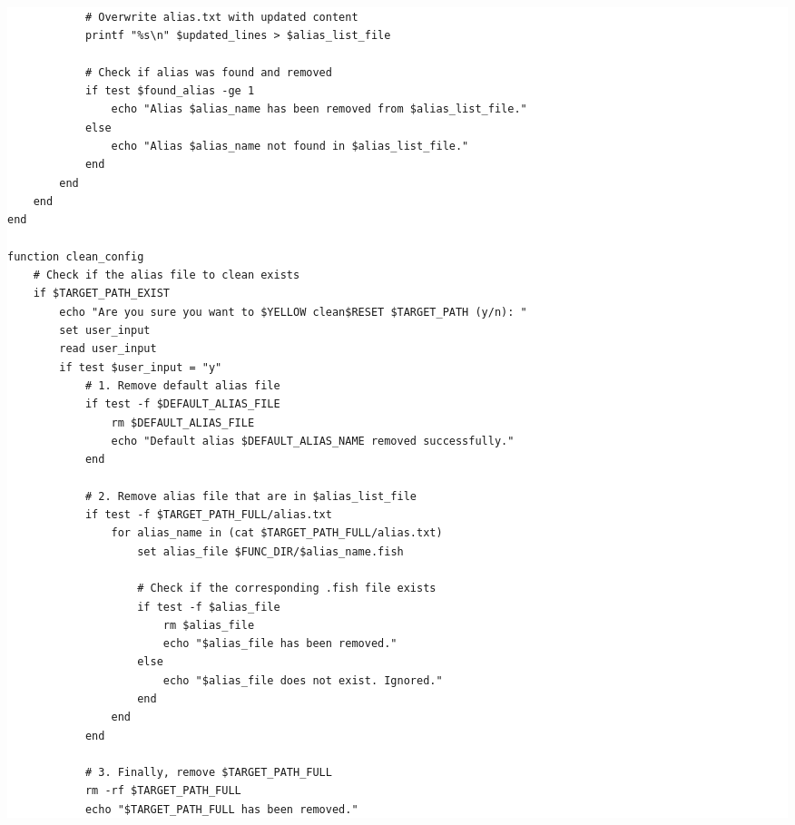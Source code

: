                 # Overwrite alias.txt with updated content
                printf "%s\n" $updated_lines > $alias_list_file

                # Check if alias was found and removed
                if test $found_alias -ge 1
                    echo "Alias $alias_name has been removed from $alias_list_file."
                else
                    echo "Alias $alias_name not found in $alias_list_file."
                end
            end
        end
    end

    function clean_config
        # Check if the alias file to clean exists
        if $TARGET_PATH_EXIST
            echo "Are you sure you want to $YELLOW clean$RESET $TARGET_PATH (y/n): "
            set user_input
            read user_input
            if test $user_input = "y"
                # 1. Remove default alias file
                if test -f $DEFAULT_ALIAS_FILE
                    rm $DEFAULT_ALIAS_FILE
                    echo "Default alias $DEFAULT_ALIAS_NAME removed successfully."
                end

                # 2. Remove alias file that are in $alias_list_file
                if test -f $TARGET_PATH_FULL/alias.txt
                    for alias_name in (cat $TARGET_PATH_FULL/alias.txt)
                        set alias_file $FUNC_DIR/$alias_name.fish

                        # Check if the corresponding .fish file exists
                        if test -f $alias_file
                            rm $alias_file
                            echo "$alias_file has been removed."
                        else
                            echo "$alias_file does not exist. Ignored."
                        end
                    end
                end

                # 3. Finally, remove $TARGET_PATH_FULL
                rm -rf $TARGET_PATH_FULL
                echo "$TARGET_PATH_FULL has been removed."
